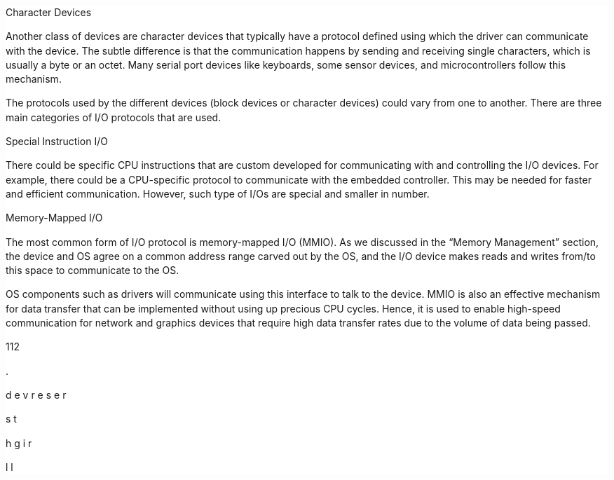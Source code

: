  Character Devices

Another class of devices are character devices that typically have a protocol 
defined using which the driver can communicate with the device. The 
subtle difference is that the communication happens by sending and 
receiving single characters, which is usually a byte or an octet. Many serial 
port devices like keyboards, some sensor devices, and microcontrollers 
follow this mechanism.

The protocols used by the different devices (block devices or character 
devices) could vary from one to another. There are three main categories of 
I/O protocols that are used.

 Special Instruction I/O

There could be specific CPU instructions that are custom developed for 
communicating with and controlling the I/O devices. For example, there 
could be a CPU-specific protocol to communicate with the embedded 
controller. This may be needed for faster and efficient communication. 
However, such type of I/Os are special and smaller in number.

 Memory-Mapped I/O

The most common form of I/O protocol is memory-mapped I/O (MMIO). 
As we discussed in the “Memory Management” section, the device and OS 
agree on a common address range carved out by the OS, and the I/O device 
makes reads and writes from/to this space to communicate to the OS.

OS components such as drivers will communicate using this interface 
to talk to the device. MMIO is also an effective mechanism for data transfer 
that can be implemented without using up precious CPU cycles. Hence, 
it is used to enable high-speed communication for network and graphics 
devices that require high data transfer rates due to the volume of data 
being passed.

112

.

d
e
v
r
e
s
e
r
 
s
t

h
g
i
r
 
l
l

